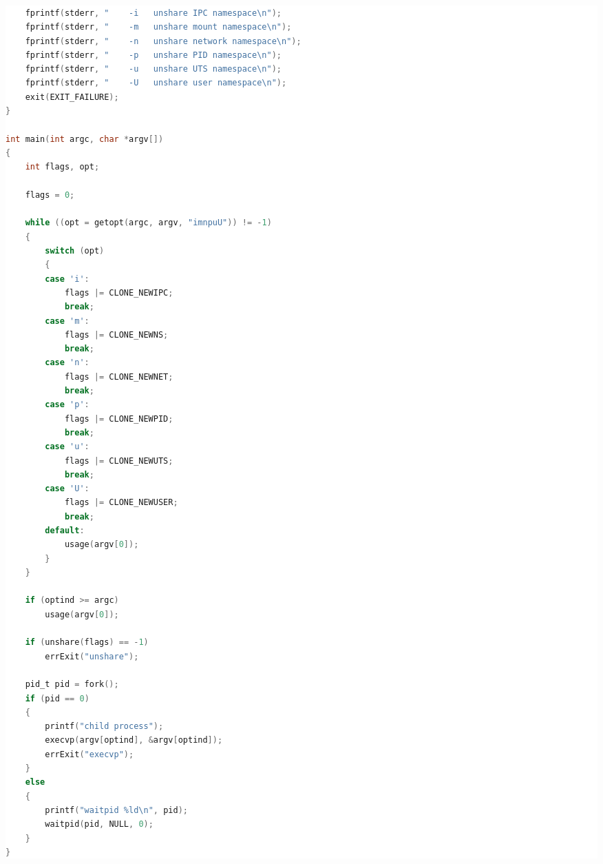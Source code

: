 ```c
    fprintf(stderr, "    -i   unshare IPC namespace\n");
    fprintf(stderr, "    -m   unshare mount namespace\n");
    fprintf(stderr, "    -n   unshare network namespace\n");
    fprintf(stderr, "    -p   unshare PID namespace\n");
    fprintf(stderr, "    -u   unshare UTS namespace\n");
    fprintf(stderr, "    -U   unshare user namespace\n");
    exit(EXIT_FAILURE);
}

int main(int argc, char *argv[])
{
    int flags, opt;

    flags = 0;

    while ((opt = getopt(argc, argv, "imnpuU")) != -1)
    {
        switch (opt)
        {
        case 'i':
            flags |= CLONE_NEWIPC;
            break;
        case 'm':
            flags |= CLONE_NEWNS;
            break;
        case 'n':
            flags |= CLONE_NEWNET;
            break;
        case 'p':
            flags |= CLONE_NEWPID;
            break;
        case 'u':
            flags |= CLONE_NEWUTS;
            break;
        case 'U':
            flags |= CLONE_NEWUSER;
            break;
        default:
            usage(argv[0]);
        }
    }

    if (optind >= argc)
        usage(argv[0]);

    if (unshare(flags) == -1)
        errExit("unshare");

    pid_t pid = fork();
    if (pid == 0)
    {
        printf("child process");
        execvp(argv[optind], &argv[optind]);
        errExit("execvp");
    }
    else
    {
        printf("waitpid %ld\n", pid);
        waitpid(pid, NULL, 0);
    }
}
```
